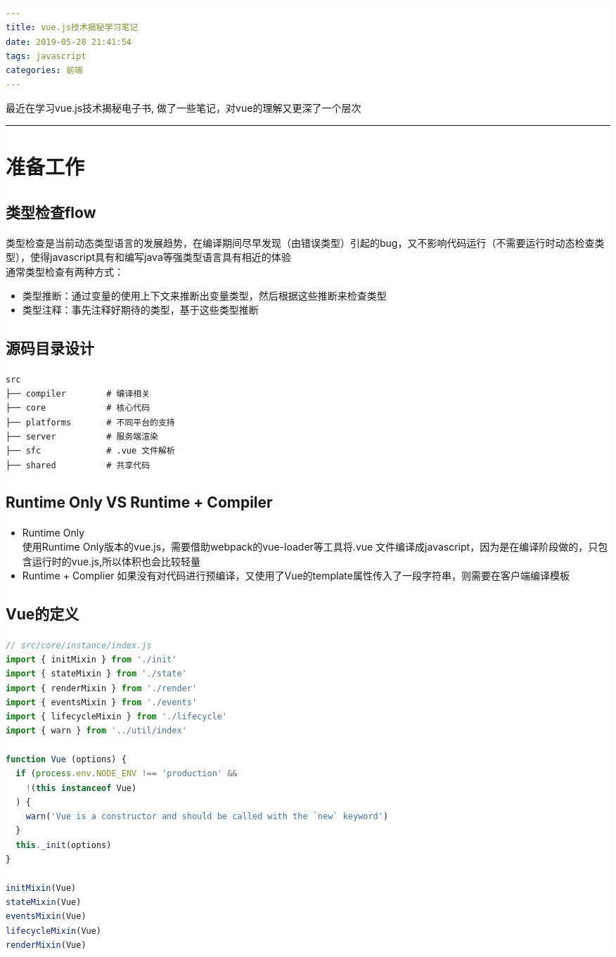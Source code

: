 ```yaml
---
title: vue.js技术揭秘学习笔记
date: 2019-05-28 21:41:54
tags: javascript
categories: 前端
---
```

最近在学习vue.js技术揭秘电子书, 做了一些笔记，对vue的理解又更深了一个层次

------
# 准备工作
## 类型检查flow
类型检查是当前动态类型语言的发展趋势，在编译期间尽早发现（由错误类型）引起的bug，又不影响代码运行（不需要运行时动态检查类型），使得javascript具有和编写java等强类型语言具有相近的体验  
通常类型检查有两种方式：
- 类型推断：通过变量的使用上下文来推断出变量类型，然后根据这些推断来检查类型
- 类型注释：事先注释好期待的类型，基于这些类型推断
## 源码目录设计
```
src
├── compiler        # 编译相关 
├── core            # 核心代码 
├── platforms       # 不同平台的支持
├── server          # 服务端渲染
├── sfc             # .vue 文件解析
├── shared          # 共享代码
```
## Runtime Only VS Runtime + Compiler
- Runtime Only  
使用Runtime Only版本的vue.js，需要借助webpack的vue-loader等工具将.vue
文件编译成javascript，因为是在编译阶段做的，只包含运行时的vue.js,所以体积也会比较轻量
- Runtime + Complier
如果没有对代码进行预编译，又使用了Vue的template属性传入了一段字符串，则需要在客户端编译模板
## Vue的定义
```js
// src/core/instance/index.js
import { initMixin } from './init'
import { stateMixin } from './state'
import { renderMixin } from './render'
import { eventsMixin } from './events'
import { lifecycleMixin } from './lifecycle'
import { warn } from '../util/index'

function Vue (options) {
  if (process.env.NODE_ENV !== 'production' &&
    !(this instanceof Vue)
  ) {
    warn('Vue is a constructor and should be called with the `new` keyword')
  }
  this._init(options)
}

initMixin(Vue)
stateMixin(Vue)
eventsMixin(Vue)
lifecycleMixin(Vue)
renderMixin(Vue)

```